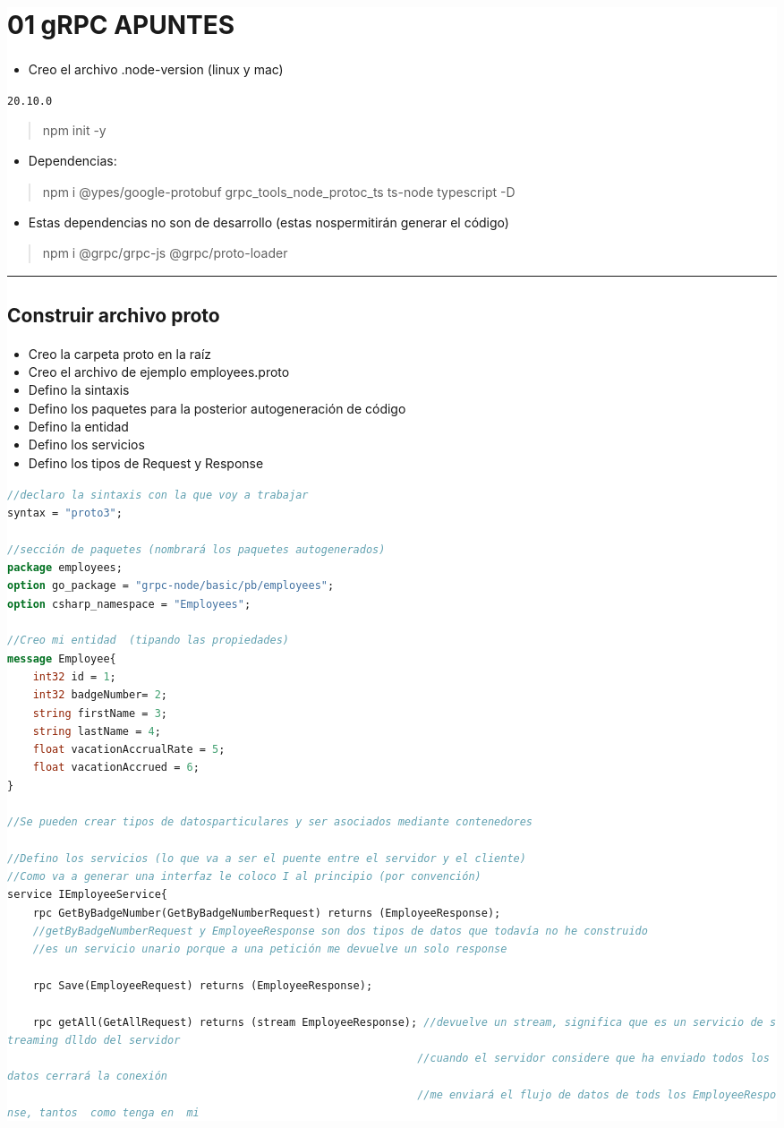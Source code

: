 # 01 gRPC APUNTES

- Creo el archivo .node-version (linux y mac)

~~~
20.10.0
~~~

> npm init -y

- Dependencias:

> npm i @ypes/google-protobuf grpc_tools_node_protoc_ts ts-node typescript -D

- Estas dependencias no son de desarrollo (estas nospermitirán generar el código)

> npm i @grpc/grpc-js @grpc/proto-loader
-----

## Construir archivo proto

- Creo la carpeta proto en la raíz
- Creo el archivo de ejemplo  employees.proto
- Defino la sintaxis
- Defino los paquetes para la posterior autogeneración de código
- Defino la entidad
- Defino los servicios
- Defino los tipos de Request y Response

~~~proto
//declaro la sintaxis con la que voy a trabajar
syntax = "proto3";

//sección de paquetes (nombrará los paquetes autogenerados)
package employees;
option go_package = "grpc-node/basic/pb/employees";
option csharp_namespace = "Employees";

//Creo mi entidad  (tipando las propiedades)
message Employee{
    int32 id = 1;
    int32 badgeNumber= 2;
    string firstName = 3;
    string lastName = 4;
    float vacationAccrualRate = 5;
    float vacationAccrued = 6;
}

//Se pueden crear tipos de datosparticulares y ser asociados mediante contenedores

//Defino los servicios (lo que va a ser el puente entre el servidor y el cliente)
//Como va a generar una interfaz le coloco I al principio (por convención)
service IEmployeeService{
    rpc GetByBadgeNumber(GetByBadgeNumberRequest) returns (EmployeeResponse);
    //getByBadgeNumberRequest y EmployeeResponse son dos tipos de datos que todavía no he construido
    //es un servicio unario porque a una petición me devuelve un solo response

    rpc Save(EmployeeRequest) returns (EmployeeResponse);

    rpc getAll(GetAllRequest) returns (stream EmployeeResponse); //devuelve un stream, significa que es un servicio de streaming dlldo del servidor
                                                                //cuando el servidor considere que ha enviado todos los datos cerrará la conexión
                                                                //me enviará el flujo de datos de tods los EmployeeResponse, tantos  como tenga en  mi 
~~~
